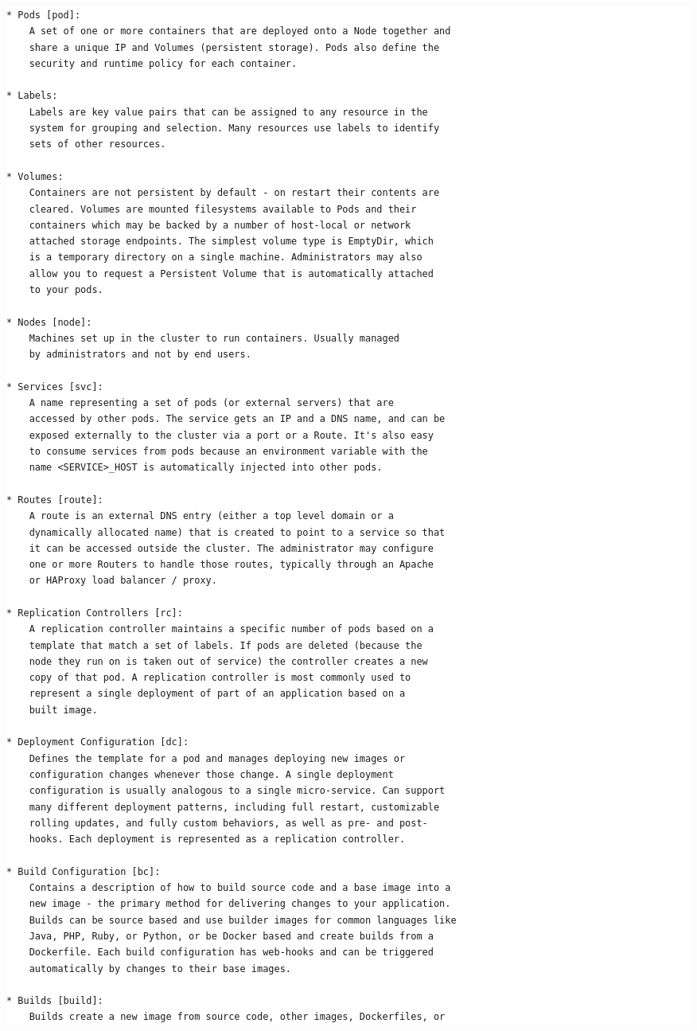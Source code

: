```
* Pods [pod]:
    A set of one or more containers that are deployed onto a Node together and
    share a unique IP and Volumes (persistent storage). Pods also define the
    security and runtime policy for each container.
    
* Labels:
    Labels are key value pairs that can be assigned to any resource in the
    system for grouping and selection. Many resources use labels to identify
    sets of other resources.
    
* Volumes:
    Containers are not persistent by default - on restart their contents are
    cleared. Volumes are mounted filesystems available to Pods and their
    containers which may be backed by a number of host-local or network
    attached storage endpoints. The simplest volume type is EmptyDir, which
    is a temporary directory on a single machine. Administrators may also
    allow you to request a Persistent Volume that is automatically attached
    to your pods.
    
* Nodes [node]:
    Machines set up in the cluster to run containers. Usually managed
    by administrators and not by end users.
    
* Services [svc]:
    A name representing a set of pods (or external servers) that are
    accessed by other pods. The service gets an IP and a DNS name, and can be
    exposed externally to the cluster via a port or a Route. It's also easy
    to consume services from pods because an environment variable with the
    name <SERVICE>_HOST is automatically injected into other pods.
    
* Routes [route]:
    A route is an external DNS entry (either a top level domain or a
    dynamically allocated name) that is created to point to a service so that
    it can be accessed outside the cluster. The administrator may configure
    one or more Routers to handle those routes, typically through an Apache
    or HAProxy load balancer / proxy.
    
* Replication Controllers [rc]:
    A replication controller maintains a specific number of pods based on a
    template that match a set of labels. If pods are deleted (because the
    node they run on is taken out of service) the controller creates a new
    copy of that pod. A replication controller is most commonly used to
    represent a single deployment of part of an application based on a
    built image.
    
* Deployment Configuration [dc]:
    Defines the template for a pod and manages deploying new images or
    configuration changes whenever those change. A single deployment
    configuration is usually analogous to a single micro-service. Can support
    many different deployment patterns, including full restart, customizable
    rolling updates, and fully custom behaviors, as well as pre- and post-
    hooks. Each deployment is represented as a replication controller.
    
* Build Configuration [bc]:
    Contains a description of how to build source code and a base image into a
    new image - the primary method for delivering changes to your application.
    Builds can be source based and use builder images for common languages like
    Java, PHP, Ruby, or Python, or be Docker based and create builds from a
    Dockerfile. Each build configuration has web-hooks and can be triggered
    automatically by changes to their base images.
    
* Builds [build]:
    Builds create a new image from source code, other images, Dockerfiles, or
```